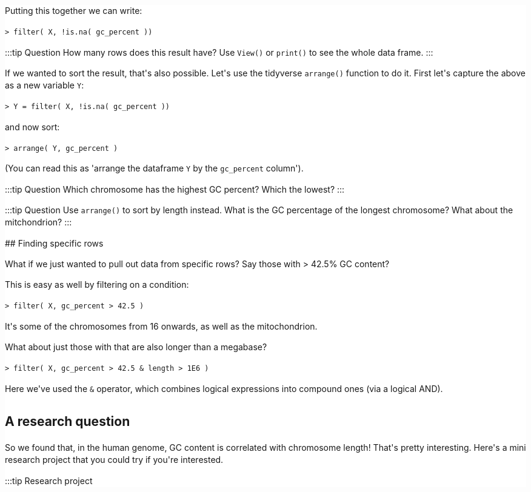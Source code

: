 Putting this together we can write:
```
> filter( X, !is.na( gc_percent ))
```

:::tip Question
How many rows does this result have?  Use `View()` or `print()` to see the whole data frame.
:::

If we wanted to sort the result, that's also possible.  Let's use the tidyverse `arrange()` function to do it.
First let's capture the above as a new variable `Y`:
```
> Y = filter( X, !is.na( gc_percent ))
```
and now sort:
```
> arrange( Y, gc_percent )
```
(You can read this as 'arrange the dataframe `Y` by the `gc_percent` column').

:::tip Question
Which chromosome has the highest GC percent?  Which the lowest?
:::

:::tip Question
Use `arrange()` to sort by length instead.  What is the GC percentage of the longest chromosome?  What about the
mitchondrion?
:::

## Finding specific rows

What if we just wanted to pull out data from specific rows?  Say those with > 42.5% GC content?

This is easy as well by filtering on a condition:
```
> filter( X, gc_percent > 42.5 )
```

It's some of the chromosomes from 16 onwards, as well as the mitochondrion.

What about just those with that are also longer than a megabase?
```
> filter( X, gc_percent > 42.5 & length > 1E6 )
```

Here we've used the `&` operator, which combines logical expressions into compound ones (via a logical AND).

## A research question

So we found that, in the human genome, GC content is correlated with chromosome length!  That's pretty interesting.
Here's a mini research project that you could try if you're interested.

:::tip Research project
